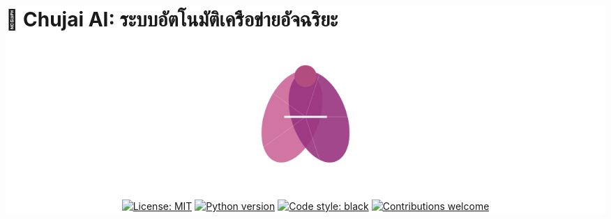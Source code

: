 # 🍑 Chujai AI: ระบบอัตโนมัติเครือข่ายอัจฉริยะ

<p align="center">
  <img src="assets/anus_logo.png" alt="Chujai AI Logo" width="200"/>
</p>

<p align="center">
  <a href="https://github.com/nikmcfly/ANUS/blob/main/LICENSE"><img src="https://img.shields.io/badge/License-MIT-blue.svg" alt="License: MIT"></a>
  <a href="https://www.python.org/downloads/"><img src="https://img.shields.io/badge/python-3.11+-blue.svg" alt="Python version"></a>
  <a href="https://github.com/psf/black"><img src="https://img.shields.io/badge/code%20style-black-000000.svg" alt="Code style: black"></a>
  <a href="https://github.com/nikmcfly/ANUS/blob/main/CONTRIBUTING.md"><img src="https://img.shields.io/badge/contributions-welcome-brightgreen.svg" alt="Contributions welcome"></a>
</p>
